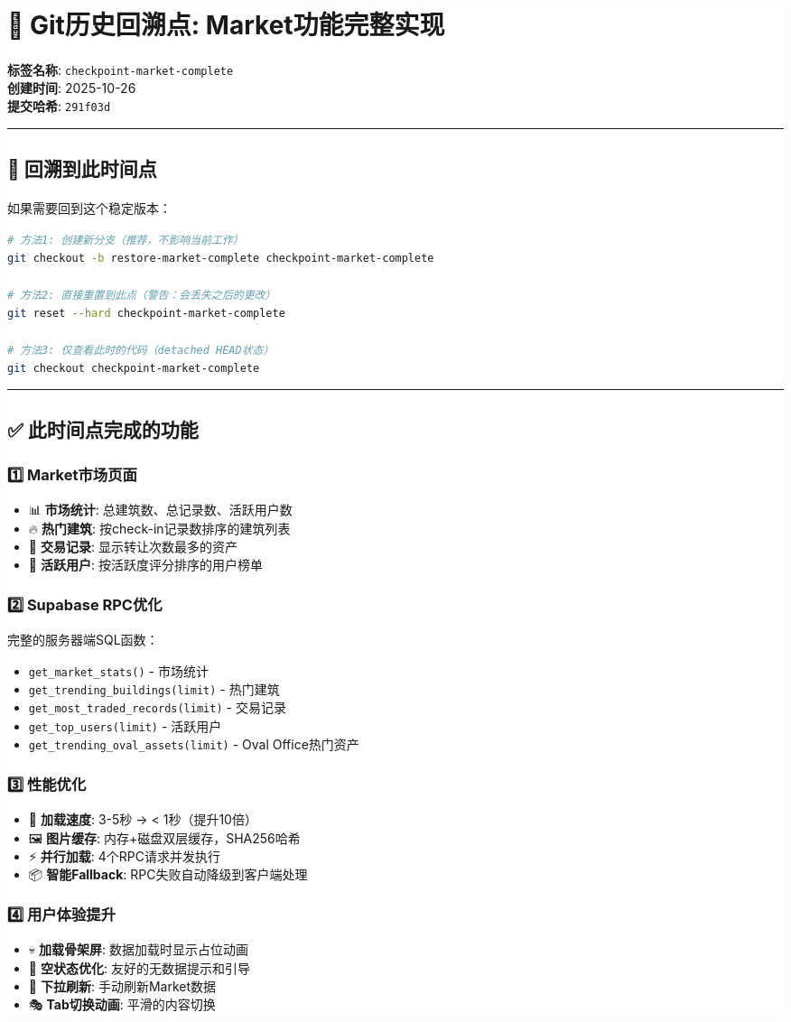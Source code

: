 # 📍 Git历史回溯点: Market功能完整实现

**标签名称**: `checkpoint-market-complete`  
**创建时间**: 2025-10-26  
**提交哈希**: `291f03d`

---

## 🎯 回溯到此时间点

如果需要回到这个稳定版本：

```bash
# 方法1: 创建新分支（推荐，不影响当前工作）
git checkout -b restore-market-complete checkpoint-market-complete

# 方法2: 直接重置到此点（警告：会丢失之后的更改）
git reset --hard checkpoint-market-complete

# 方法3: 仅查看此时的代码（detached HEAD状态）
git checkout checkpoint-market-complete
```

---

## ✅ 此时间点完成的功能

### 1️⃣ **Market市场页面**
- 📊 **市场统计**: 总建筑数、总记录数、活跃用户数
- 🔥 **热门建筑**: 按check-in记录数排序的建筑列表
- 💱 **交易记录**: 显示转让次数最多的资产
- 👑 **活跃用户**: 按活跃度评分排序的用户榜单

### 2️⃣ **Supabase RPC优化**
完整的服务器端SQL函数：
- `get_market_stats()` - 市场统计
- `get_trending_buildings(limit)` - 热门建筑
- `get_most_traded_records(limit)` - 交易记录
- `get_top_users(limit)` - 活跃用户
- `get_trending_oval_assets(limit)` - Oval Office热门资产

### 3️⃣ **性能优化**
- 🚀 **加载速度**: 3-5秒 → < 1秒（提升10倍）
- 🖼️ **图片缓存**: 内存+磁盘双层缓存，SHA256哈希
- ⚡ **并行加载**: 4个RPC请求并发执行
- 📦 **智能Fallback**: RPC失败自动降级到客户端处理

### 4️⃣ **用户体验提升**
- 💀 **加载骨架屏**: 数据加载时显示占位动画
- 🎨 **空状态优化**: 友好的无数据提示和引导
- 🔄 **下拉刷新**: 手动刷新Market数据
- 🎭 **Tab切换动画**: 平滑的内容切换
